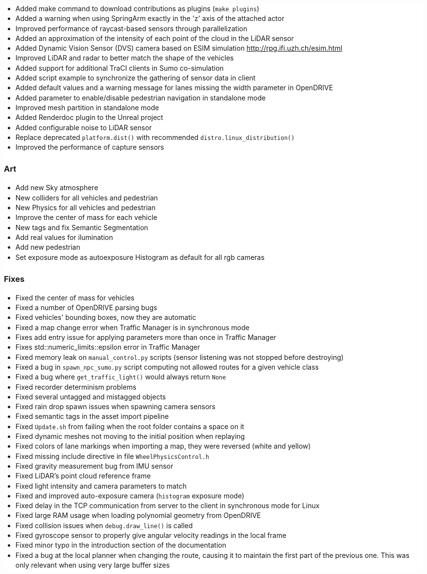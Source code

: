   * Added make command to download contributions as plugins (`make plugins`)
  * Added a warning when using SpringArm exactly in the 'z' axis of the attached actor
  * Improved performance of raycast-based sensors through parallelization
  * Added an approximation of the intensity of each point of the cloud in the LiDAR sensor
  * Added Dynamic Vision Sensor (DVS) camera based on ESIM simulation http://rpg.ifi.uzh.ch/esim.html
  * Improved LiDAR and radar to better match the shape of the vehicles
  * Added support for additional TraCI clients in Sumo co-simulation
  * Added script example to synchronize the gathering of sensor data in client
  * Added default values and a warning message for lanes missing the width parameter in OpenDRIVE
  * Added parameter to enable/disable pedestrian navigation in standalone mode
  * Improved mesh partition in standalone mode
  * Added Renderdoc plugin to the Unreal project
  * Added configurable noise to LiDAR sensor
  * Replace deprecated `platform.dist()` with recommended `distro.linux_distribution()`
  * Improved the performance of capture sensors

### Art

  + Add new Sky atmosphere
  + New colliders for all vehicles and pedestrian
  + New Physics for all vehicles and pedestrian
  + Improve the center of mass for each vehicle
  + New tags and fix Semantic Segmentation
  + Add real values for ilumination
  + Add new pedestrian
  + Set exposure mode as autoexposure Histogram as default for all rgb cameras


### Fixes

  * Fixed the center of mass for vehicles
  * Fixed a number of OpenDRIVE parsing bugs
  * Fixed vehicles' bounding boxes, now they are automatic
  * Fixed a map change error when Traffic Manager is in synchronous mode
  * Fixes add entry issue for applying parameters more than once in Traffic Manager
  * Fixes std::numeric_limits<float>::epsilon error in Traffic Manager
  * Fixed memory leak on `manual_control.py` scripts (sensor listening was not stopped before destroying)
  * Fixed a bug in `spawn_npc_sumo.py` script computing not allowed routes for a given vehicle class
  * Fixed a bug where `get_traffic_light()` would always return `None`
  * Fixed recorder determinism problems
  * Fixed several untagged and mistagged objects
  * Fixed rain drop spawn issues when spawning camera sensors
  * Fixed semantic tags in the asset import pipeline
  * Fixed `Update.sh` from failing when the root folder contains a space on it
  * Fixed dynamic meshes not moving to the initial position when replaying
  * Fixed colors of lane markings when importing a map, they were reversed (white and yellow)
  * Fixed missing include directive in file `WheelPhysicsControl.h`
  * Fixed gravity measurement bug from IMU sensor
  * Fixed LiDAR’s point cloud reference frame
  * Fixed light intensity and camera parameters to match
  * Fixed and improved auto-exposure camera (`histogram` exposure mode)
  * Fixed delay in the TCP communication from server to the client in synchronous mode for Linux
  * Fixed large RAM usage when loading polynomial geometry from OpenDRIVE
  * Fixed collision issues when `debug.draw_line()` is called
  * Fixed gyroscope sensor to properly give angular velocity readings in the local frame
  * Fixed minor typo in the introduction section of the documentation
  * Fixed a bug at the local planner when changing the route, causing it to maintain the first part of the previous one. This was only relevant when using very large buffer sizes
